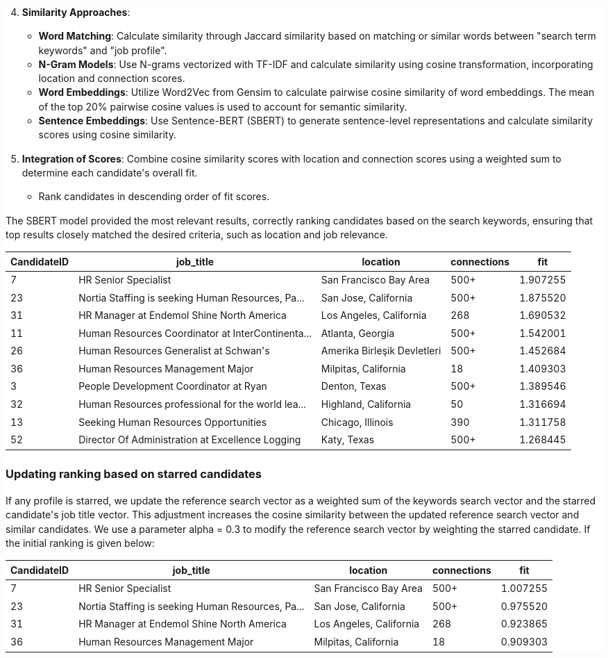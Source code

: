 4. **Similarity Approaches**:
   - **Word Matching**: Calculate similarity through Jaccard similarity based on matching or similar words between "search term keywords" and "job profile".
   - **N-Gram Models**: Use N-grams vectorized with TF-IDF and calculate similarity using cosine transformation, incorporating location and connection scores.
   - **Word Embeddings**: Utilize Word2Vec from Gensim to calculate pairwise cosine similarity of word embeddings. The mean of the top 20% pairwise cosine values is used to account for semantic similarity.
   - **Sentence Embeddings**: Use Sentence-BERT (SBERT) to generate sentence-level representations and calculate similarity scores using cosine similarity.

5. **Integration of Scores**:
   Combine cosine similarity scores with location and connection scores using a weighted sum to determine each candidate's overall fit.
   - Rank candidates in descending order of fit scores.

The SBERT model provided the most relevant results, correctly ranking candidates based on the search keywords, ensuring that top results closely matched the desired criteria, such as location and job relevance.

| CandidateID | job_title                                                                      | location                     | connections | fit      |
|-------------|--------------------------------------------------------------------------------|------------------------------|-------------|----------|
| 7           | HR Senior Specialist                                                          | San Francisco Bay Area       | 500+        | 1.907255 |
| 23          | Nortia Staffing is seeking Human Resources, Pa...                             | San Jose, California         | 500+        | 1.875520 |
| 31          | HR Manager at Endemol Shine North America                                     | Los Angeles, California      | 268         | 1.690532 |
| 11          | Human Resources Coordinator at InterContinenta...                             | Atlanta, Georgia             | 500+        | 1.542001 |
| 26          | Human Resources Generalist at Schwan's                                        | Amerika Birleşik Devletleri  | 500+        | 1.452684 |
| 36          | Human Resources Management Major                                              | Milpitas, California         | 18          | 1.409303 |
| 3           | People Development Coordinator at Ryan                                        | Denton, Texas                | 500+        | 1.389546 |
| 32          | Human Resources professional for the world lea...                             | Highland, California         | 50          | 1.316694 |
| 13          | Seeking Human Resources Opportunities                                         | Chicago, Illinois            | 390         | 1.311758 |
| 52          | Director Of Administration at Excellence Logging                              | Katy, Texas                  | 500+        | 1.268445 |


### Updating ranking based on starred candidates
If any profile is starred, we update the reference search vector as a weighted sum of the keywords search vector and the starred candidate's job title vector. This adjustment increases the cosine similarity between the updated reference search vector and similar candidates. We use a parameter alpha = 0.3 to modify the reference search vector by weighting the starred candidate. If the initial ranking is given below:

| CandidateID | job_title                                                                      | location                     | connections | fit      |
|-------------|--------------------------------------------------------------------------------|------------------------------|-------------|----------|
| 7           | HR Senior Specialist                                                          | San Francisco Bay Area       | 500+        | 1.007255 |
| 23          | Nortia Staffing is seeking Human Resources, Pa...                             | San Jose, California         | 500+        | 0.975520 |
| 31          | HR Manager at Endemol Shine North America                                     | Los Angeles, California      | 268         | 0.923865 |
| 36          | Human Resources Management Major                                              | Milpitas, California         | 18          | 0.909303 |
